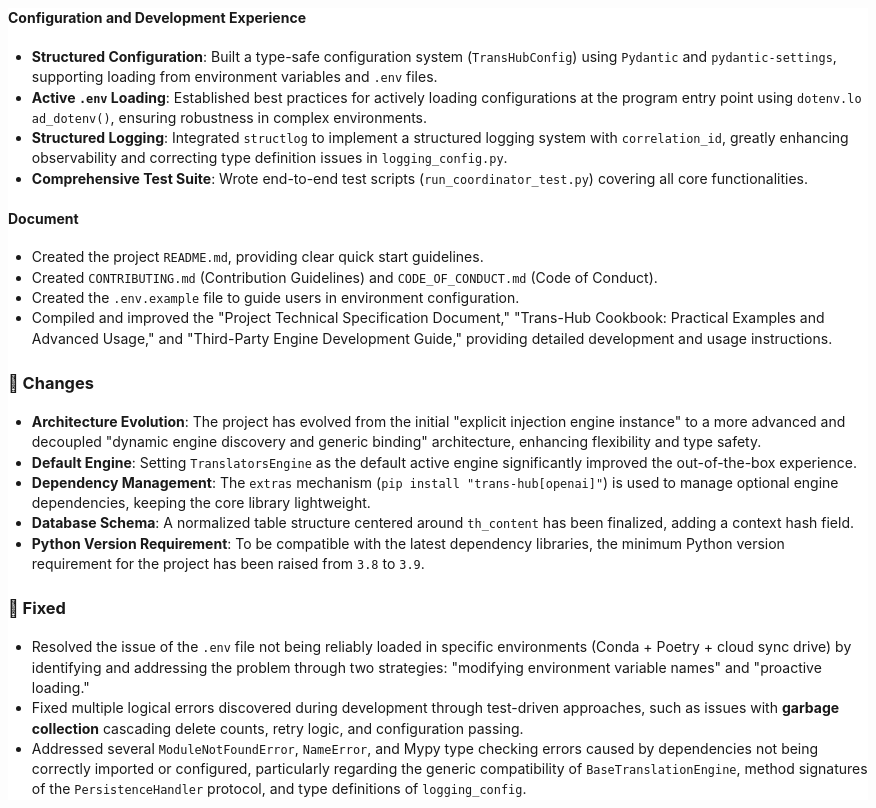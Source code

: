 #### **Configuration and Development Experience**

- **Structured Configuration**: Built a type-safe configuration system (`TransHubConfig`) using `Pydantic` and `pydantic-settings`, supporting loading from environment variables and `.env` files.
- **Active `.env` Loading**: Established best practices for actively loading configurations at the program entry point using `dotenv.load_dotenv()`, ensuring robustness in complex environments.
- **Structured Logging**: Integrated `structlog` to implement a structured logging system with `correlation_id`, greatly enhancing observability and correcting type definition issues in `logging_config.py`.
- **Comprehensive Test Suite**: Wrote end-to-end test scripts (`run_coordinator_test.py`) covering all core functionalities.

#### **Document**

- Created the project `README.md`, providing clear quick start guidelines.
- Created `CONTRIBUTING.md` (Contribution Guidelines) and `CODE_OF_CONDUCT.md` (Code of Conduct).
- Created the `.env.example` file to guide users in environment configuration.
- Compiled and improved the "Project Technical Specification Document," "Trans-Hub Cookbook: Practical Examples and Advanced Usage," and "Third-Party Engine Development Guide," providing detailed development and usage instructions.

### 🚀 Changes

- **Architecture Evolution**: The project has evolved from the initial "explicit injection engine instance" to a more advanced and decoupled "dynamic engine discovery and generic binding" architecture, enhancing flexibility and type safety.
- **Default Engine**: Setting `TranslatorsEngine` as the default active engine significantly improved the out-of-the-box experience.
- **Dependency Management**: The `extras` mechanism (`pip install "trans-hub[openai]"`) is used to manage optional engine dependencies, keeping the core library lightweight.
- **Database Schema**: A normalized table structure centered around `th_content` has been finalized, adding a context hash field.
- **Python Version Requirement**: To be compatible with the latest dependency libraries, the minimum Python version requirement for the project has been raised from `3.8` to `3.9`.

### 🐛 Fixed

- Resolved the issue of the `.env` file not being reliably loaded in specific environments (Conda + Poetry + cloud sync drive) by identifying and addressing the problem through two strategies: "modifying environment variable names" and "proactive loading."
- Fixed multiple logical errors discovered during development through test-driven approaches, such as issues with **garbage collection** cascading delete counts, retry logic, and configuration passing.
- Addressed several `ModuleNotFoundError`, `NameError`, and Mypy type checking errors caused by dependencies not being correctly imported or configured, particularly regarding the generic compatibility of `BaseTranslationEngine`, method signatures of the `PersistenceHandler` protocol, and type definitions of `logging_config`.
